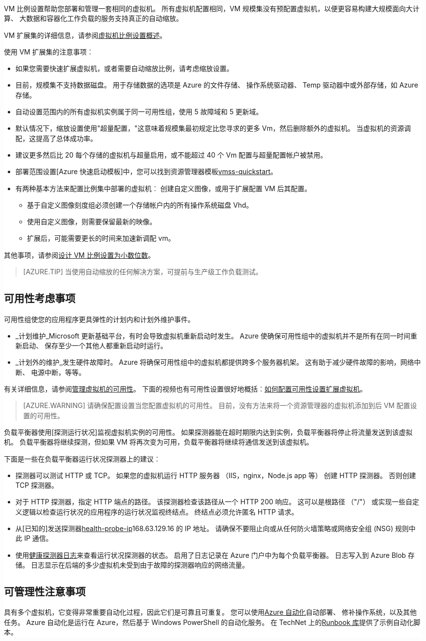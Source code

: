 VM 比例设置帮助您部署和管理一套相同的虚拟机。 所有虚拟机配置相同，VM 规模集没有预配置虚拟机，以便更容易构建大规模面向大计算、 大数据和容器化工作负载的服务支持真正的自动缩放。 

VM 扩展集的详细信息，请参阅[虚拟机比例设置概述][vmss]。

使用 VM 扩展集的注意事项︰

- 如果您需要快速扩展虚拟机，或者需要自动缩放比例，请考虑缩放设置。 

- 目前，规模集不支持数据磁盘。 用于存储数据的选项是 Azure 的文件存储、 操作系统驱动器、 Temp 驱动器中或外部存储，如 Azure 存储。 

- 自动设置范围内的所有虚拟机实例属于同一可用性组，使用 5 故障域和 5 更新域。

- 默认情况下，缩放设置使用"超量配置，"这意味着规模集最初规定比您寻求的更多 Vm，然后删除额外的虚拟机。 当虚拟机的资源调配，这提高了总体成功率。 

- 建议更多然后比 20 每个存储的虚拟机与超量启用，或不能超过 40 个 Vm 配置与超量配置帐户被禁用。  

- 部署范围设置[Azure 快速启动模板]中，您可以找到资源管理器模板[vmss-quickstart]。

- 有两种基本方法来配置比例集中部署的虚拟机︰ 创建自定义图像，或用于扩展配置 VM 后其配置。

    - 基于自定义图像刻度组必须创建一个存储帐户内的所有操作系统磁盘 Vhd。 

    - 使用自定义图像，则需要保留最新的映像。

    - 扩展后，可能需要更长的时间来加速新调配 vm。

其他事项，请参阅[设计 VM 比例设置为小数位数][vmss-design]。

> [AZURE.TIP]  当使用自动缩放的任何解决方案，可提前与生产级工作负载测试。 

## <a name="availability-considerations"></a>可用性考虑事项

可用性组使您的应用程序更具弹性的计划内和计划外维护事件。

- _计划维护_Microsoft 更新基础平台，有时会导致虚拟机重新启动时发生。 Azure 使确保可用性组中的虚拟机并不是所有在同一时间重新启动、 保存至少一个其他人都重新启动时运行。

- _计划外的维护_发生硬件故障时。 Azure 将确保可用性组中的虚拟机都提供跨多个服务器机架。 这有助于减少硬件故障的影响，网络中断、 电源中断，等等。

有关详细信息，请参阅[管理虚拟机的可用性][availability set]。 下面的视频也有可用性设置很好地概括︰[如何配置可用性设置扩展虚拟机][availability set ch9]。 

> [AZURE.WARNING]  请确保配置设置当您配置虚拟机的可用性。 目前，没有方法来将一个资源管理器的虚拟机添加到后 VM 配置设置的可用性。

负载平衡器使用[探测运行状况]监视虚拟机实例的可用性。 如果探测器能在超时期限内达到实例，负载平衡器将停止将流量发送到该虚拟机。 负载平衡器将继续探测，但如果 VM 将再次变为可用，负载平衡器将继续将通信发送到该虚拟机。

下面是一些在负载平衡器运行状况探测器上的建议︰

- 探测器可以测试 HTTP 或 TCP。 如果您的虚拟机运行 HTTP 服务器 （IIS，nginx，Node.js app 等） 创建 HTTP 探测器。 否则创建 TCP 探测器。

- 对于 HTTP 探测器，指定 HTTP 端点的路径。 该探测器检查该路径从一个 HTTP 200 响应。 这可以是根路径 （"/"） 或实现一些自定义逻辑以检查运行状况的应用程序的运行状况监视终结点。 终结点必须允许匿名 HTTP 请求。

- 从[已知的]发送探测器[health-probe-ip]168.63.129.16 的 IP 地址。 请确保不要阻止向或从任何防火墙策略或网络安全组 (NSG) 规则中此 IP 通信。

- 使用[健康探测器日志][health probe log]来查看运行状况探测器的状态。 启用了日志记录在 Azure 门户中为每个负载平衡器。 日志写入到 Azure Blob 存储。 日志显示在后端的多少虚拟机未受到由于故障的探测器响应的网络流量。

## <a name="manageability-considerations"></a>可管理性注意事项

具有多个虚拟机，它变得非常重要自动化过程，因此它们是可靠且可重复。 您可以使用[Azure 自动化][azure-automation]自动部署、 修补操作系统，以及其他任务。 Azure 自动化是运行在 Azure，然后基于 Windows PowerShell 的自动化服务。 在 TechNet 上的[Runbook 库]提供了示例自动化脚本。


[availability set]: ../virtual-machines/virtual-machines-windows-manage-availability.md
[availability set ch9]: https://channel9.msdn.com/Series/Microsoft-Azure-Fundamentals-Virtual-Machines/08
[azure-automation]: https://azure.microsoft.com/en-us/documentation/services/automation/
[azure-cli]: ../virtual-machines-command-line-tools.md
[bastion host]: https://en.wikipedia.org/wiki/Bastion_host
[github-folder]: https://github.com/mspnp/reference-architectures/tree/master/guidance-compute-multi-vm
[health probe log]: ../load-balancer/load-balancer-monitor-log.md
[健康探测器]: ../load-balancer/load-balancer-overview.md#service-monitoring
[health-probe-ip]: ../virtual-network/virtual-networks-nsg.md#special-rules
[负载平衡器]: ../load-balancer/load-balancer-get-started-internet-arm-cli.md
[load balancer hashing]: ../load-balancer/load-balancer-overview.md#hash-based-distribution
[n-tier-linux]: guidance-compute-n-tier-vm-linux.md
[n-tier-windows]: guidance-compute-n-tier-vm.md
[naming conventions]: guidance-naming-conventions.md
[network-security]: ../best-practices-network-security.md
[nsg]: ../virtual-network/virtual-networks-nsg.md
[resource-manager-overview]: ../azure-resource-manager/resource-group-overview.md 
[Runbook 库]: ../automation/automation-runbook-gallery.md#runbooks-in-runbook-gallery
[single vm]: guidance-compute-single-vm.md
[subscription-limits]: ../azure-subscription-service-limits.md
[visio-download]: http://download.microsoft.com/download/1/5/6/1569703C-0A82-4A9C-8334-F13D0DF2F472/RAs.vsdx
[vm-disk-limits]: ../azure-subscription-service-limits.md#virtual-machine-disk-limits
[vm-sla]: https://azure.microsoft.com/en-us/support/legal/sla/virtual-machines/v1_2/
[vmss]: ../virtual-machine-scale-sets/virtual-machine-scale-sets-overview.md
[vmss-design]: ../virtual-machine-scale-sets/virtual-machine-scale-sets-design-overview.md
[vmss-quickstart]: https://azure.microsoft.com/documentation/templates/?term=scale+set
[VM-sizes]: https://azure.microsoft.com/documentation/articles/virtual-machines-windows-sizes/
[0]: ./media/blueprints/compute-multi-vm.png "在 Azure 组成两个虚拟机和负载平衡器设置可用性上的多个 VM 解决方案的体系结构"